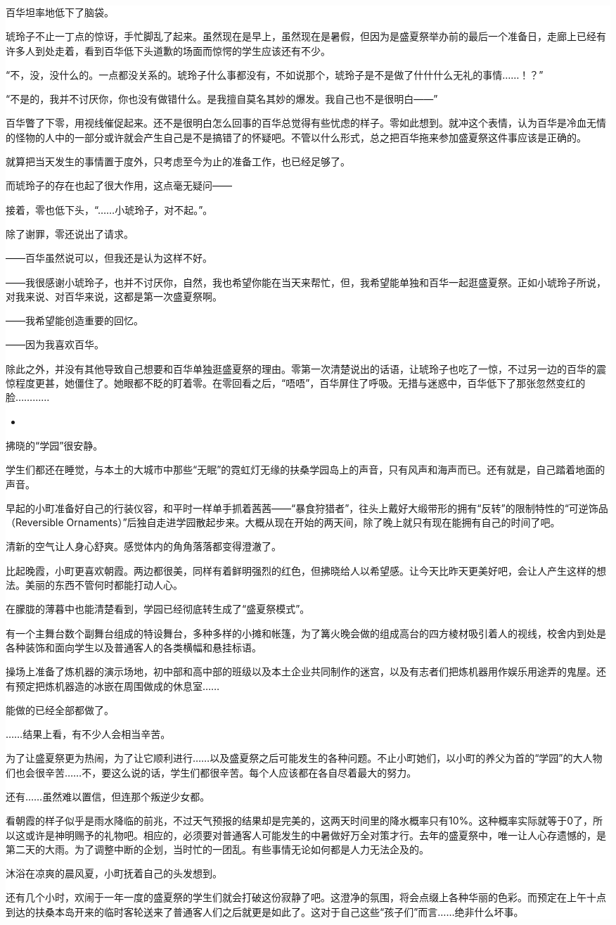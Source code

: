 百华坦率地低下了脑袋。

琥玲子不止一丁点的惊讶，手忙脚乱了起来。虽然现在是早上，虽然现在是暑假，但因为是盛夏祭举办前的最后一个准备日，走廊上已经有许多人到处走着，看到百华低下头道歉的场面而惊愕的学生应该还有不少。

“不，没，没什么的。一点都没关系的。琥玲子什么事都没有，不如说那个，琥玲子是不是做了什什什么无礼的事情……！？”

“不是的，我并不讨厌你，你也没有做错什么。是我擅自莫名其妙的爆发。我自己也不是很明白——”

百华瞥了下零，用视线催促起来。还不是很明白怎么回事的百华总觉得有些忧虑的样子。零如此想到。就冲这个表情，认为百华是冷血无情的怪物的人中的一部分或许就会产生自己是不是搞错了的怀疑吧。不管以什么形式，总之把百华拖来参加盛夏祭这件事应该是正确的。

就算把当天发生的事情置于度外，只考虑至今为止的准备工作，也已经足够了。

而琥玲子的存在也起了很大作用，这点毫无疑问——

接着，零也低下头，“……小琥玲子，对不起。”。

除了谢罪，零还说出了请求。

——百华虽然说可以，但我还是认为这样不好。

——我很感谢小琥玲子，也并不讨厌你，自然，我也希望你能在当天来帮忙，但，我希望能单独和百华一起逛盛夏祭。正如小琥玲子所说，对我来说、对百华来说，这都是第一次盛夏祭啊。

——我希望能创造重要的回忆。

——因为我喜欢百华。

除此之外，并没有其他导致自己想要和百华单独逛盛夏祭的理由。零第一次清楚说出的话语，让琥玲子也吃了一惊，不过另一边的百华的震惊程度更甚，她僵住了。她眼都不眨的盯着零。在零回看之后，“唔唔”，百华屏住了呼吸。无措与迷惑中，百华低下了那张忽然变红的脸…………

*

拂晓的“学园”很安静。

学生们都还在睡觉，与本土的大城市中那些“无眠”的霓虹灯无缘的扶桑学园岛上的声音，只有风声和海声而已。还有就是，自己踏着地面的声音。

早起的小町准备好自己的行装仪容，和平时一样单手抓着茜茜——“暴食狩猎者”，往头上戴好大缎带形的拥有“反转”的限制特性的“可逆饰品（Reversible Ornaments）”后独自走进学园散起步来。大概从现在开始的两天间，除了晚上就只有现在能拥有自己的时间了吧。

清新的空气让人身心舒爽。感觉体内的角角落落都变得澄澈了。

比起晚霞，小町更喜欢朝霞。两边都很美，同样有着鲜明强烈的红色，但拂晓给人以希望感。让今天比昨天更美好吧，会让人产生这样的想法。美丽的东西不管何时都能打动人心。

在朦胧的薄暮中也能清楚看到，学园已经彻底转生成了“盛夏祭模式”。

有一个主舞台数个副舞台组成的特设舞台，多种多样的小摊和帐篷，为了篝火晚会做的组成高台的四方棱材吸引着人的视线，校舍内到处是各种装饰和面向学生以及普通客人的各类横幅和悬挂标语。

操场上准备了炼机器的演示场地，初中部和高中部的班级以及本土企业共同制作的迷宫，以及有志者们把炼机器用作娱乐用途弄的鬼屋。还有预定把炼机器造的冰嵌在周围做成的休息室……

能做的已经全部都做了。

……结果上看，有不少人会相当辛苦。

为了让盛夏祭更为热闹，为了让它顺利进行……以及盛夏祭之后可能发生的各种问题。不止小町她们，以小町的养父为首的“学园”的大人物们也会很辛苦……不，要这么说的话，学生们都很辛苦。每个人应该都在各自尽着最大的努力。

还有……虽然难以置信，但连那个叛逆少女都。

看朝霞的样子似乎是雨水降临的前兆，不过天气预报的结果却是完美的，这两天时间里的降水概率只有10%。这种概率实际就等于0了，所以这或许是神明赐予的礼物吧。相应的，必须要对普通客人可能发生的中暑做好万全对策才行。去年的盛夏祭中，唯一让人心存遗憾的，是第二天的大雨。为了调整中断的企划，当时忙的一团乱。有些事情无论如何都是人力无法企及的。

沐浴在凉爽的晨风夏，小町抚着自己的头发想到。

还有几个小时，欢闹于一年一度的盛夏祭的学生们就会打破这份寂静了吧。这澄净的氛围，将会点缀上各种华丽的色彩。而预定在上午十点到达的扶桑本岛开来的临时客轮送来了普通客人们之后就更是如此了。这对于自己这些“孩子们”而言……绝非什么坏事。
